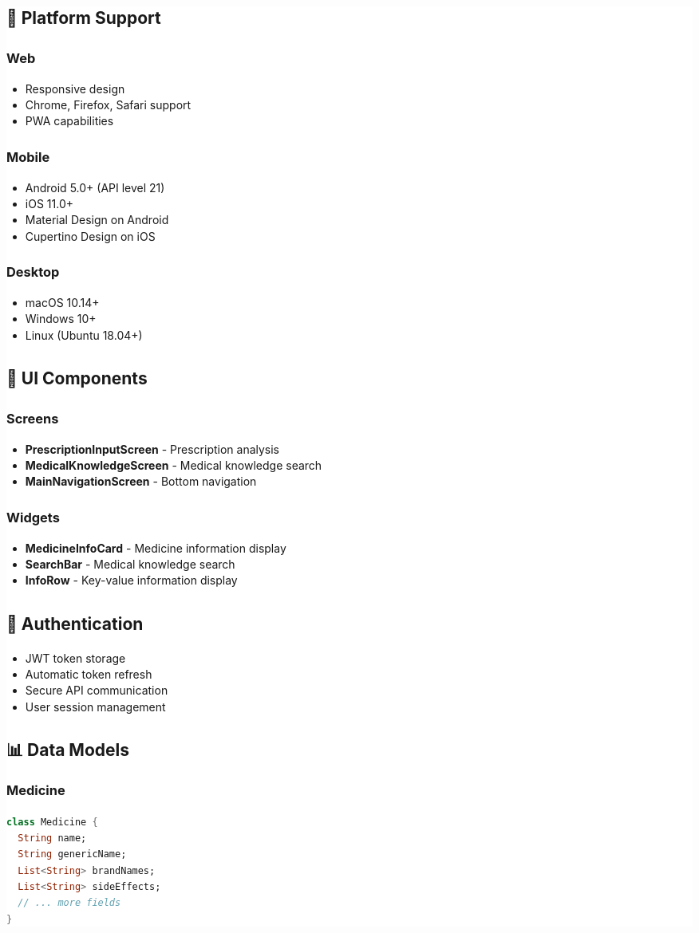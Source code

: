 ## 📱 Platform Support

### Web
- Responsive design
- Chrome, Firefox, Safari support
- PWA capabilities

### Mobile
- Android 5.0+ (API level 21)
- iOS 11.0+
- Material Design on Android
- Cupertino Design on iOS

### Desktop
- macOS 10.14+
- Windows 10+
- Linux (Ubuntu 18.04+)

## 🎨 UI Components

### Screens
- **PrescriptionInputScreen** - Prescription analysis
- **MedicalKnowledgeScreen** - Medical knowledge search
- **MainNavigationScreen** - Bottom navigation

### Widgets
- **MedicineInfoCard** - Medicine information display
- **SearchBar** - Medical knowledge search
- **InfoRow** - Key-value information display

## 🔐 Authentication

- JWT token storage
- Automatic token refresh
- Secure API communication
- User session management

## 📊 Data Models

### Medicine
```dart
class Medicine {
  String name;
  String genericName;
  List<String> brandNames;
  List<String> sideEffects;
  // ... more fields
}
```
